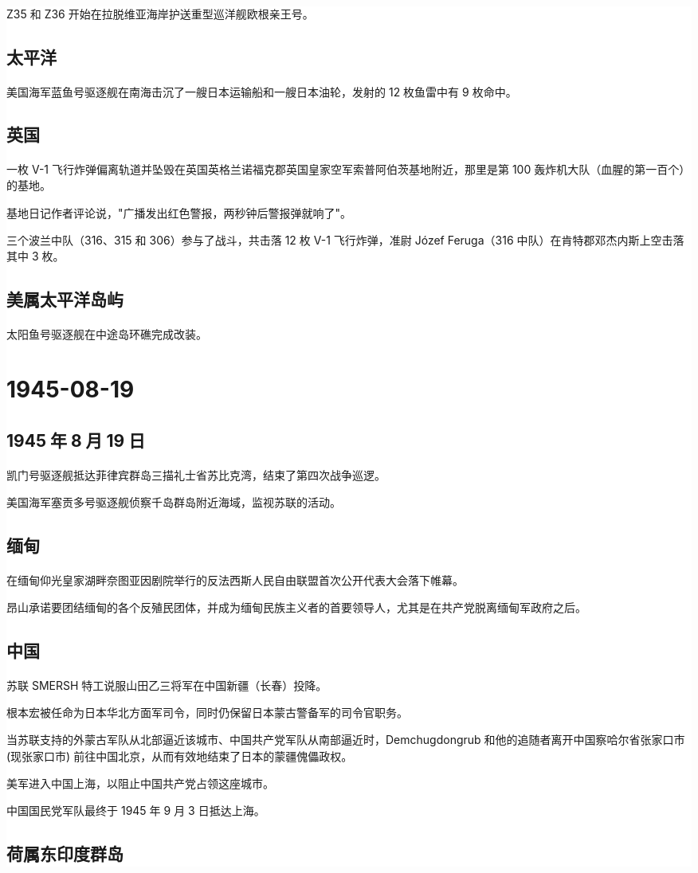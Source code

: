 Z35 和 Z36 开始在拉脱维亚海岸护送重型巡洋舰欧根亲王号。

## 太平洋

美国海军蓝鱼号驱逐舰在南海击沉了一艘日本运输船和一艘日本油轮，发射的 12
枚鱼雷中有 9 枚命中。

## 英国

一枚 V-1
飞行炸弹偏离轨道并坠毁在英国英格兰诺福克郡英国皇家空军索普阿伯茨基地附近，那里是第
100 轰炸机大队（血腥的第一百个）的基地。

基地日记作者评论说，"广播发出红色警报，两秒钟后警报弹就响了"。

三个波兰中队（316、315 和 306）参与了战斗，共击落 12 枚 V-1
飞行炸弹，准尉 Józef Feruga（316 中队）在肯特郡邓杰内斯上空击落其中 3
枚。

## 美属太平洋岛屿

太阳鱼号驱逐舰在中途岛环礁完成改装。



# 1945-08-19

## 1945 年 8 月 19 日

凯门号驱逐舰抵达菲律宾群岛三描礼士省苏比克湾，结束了第四次战争巡逻。

美国海军塞贡多号驱逐舰侦察千岛群岛附近海域，监视苏联的活动。

## 缅甸

在缅甸仰光皇家湖畔奈图亚因剧院举行的反法西斯人民自由联盟首次公开代表大会落下帷幕。

昂山承诺要团结缅甸的各个反殖民团体，并成为缅甸民族主义者的首要领导人，尤其是在共产党脱离缅甸军政府之后。

## 中国

苏联 SMERSH 特工说服山田乙三将军在中国新疆（长春）投降。

根本宏被任命为日本华北方面军司令，同时仍保留日本蒙古警备军的司令官职务。

当苏联支持的外蒙古军队从北部逼近该城市、中国共产党军队从南部逼近时，Demchugdongrub
和他的追随者离开中国察哈尔省张家口市 (现张家口市)
前往中国北京，从而有效地结束了日本的蒙疆傀儡政权。

美军进入中国上海，以阻止中国共产党占领这座城市。

中国国民党军队最终于 1945 年 9 月 3 日抵达上海。

## 荷属东印度群岛

